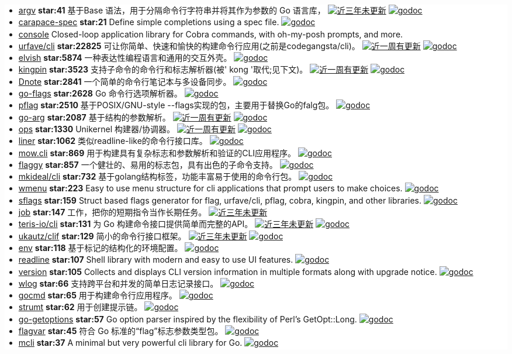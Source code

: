 - [argv](https://github.com/cosiner/argv) **star:41** 基于Base 语法，用于分隔命令行字符串并将其作为参数的 Go 语言库，   [![近三年未更新][Y]](https://github.com/cosiner/argv)   [![godoc][D]](https://godoc.org/github.com/cosiner/argv)
- [carapace-spec](https://github.com/rsteube/carapace-spec) **star:21** Define simple completions using a spec file.   [![godoc][D]](https://godoc.org/github.com/rsteube/carapace-spec)
- [console](https://github.com/reeflective/console) Closed-loop application library for Cobra commands, with oh-my-posh prompts, and more.
- [urfave/cli](https://github.com/urfave/cli) **star:22825** 可让你简单、快速和愉快的构建命令行应用(之前是codegangsta/cli)。   [![近一周有更新][G]](https://github.com/urfave/cli)   [![godoc][D]](https://godoc.org/github.com/urfave/cli)
- [elvish](https://github.com/elves/elvish) **star:5874** 一种表达性编程语言和通用的交互外壳。   [![godoc][D]](https://godoc.org/github.com/elves/elvish)
- [kingpin](https://github.com/alecthomas/kingpin) **star:3523** 支持子命令的命令行和标志解析器(被' kong '取代;见下文)。   [![近一周有更新][G]](https://github.com/alecthomas/kingpin)   [![godoc][D]](https://godoc.org/github.com/alecthomas/kingpin)
- [Dnote](https://github.com/dnote/dnote) **star:2841** 一个简单的命令行笔记本与多设备同步。   [![godoc][D]](https://godoc.org/github.com/dnote/dnote)
- [go-flags](https://github.com/jessevdk/go-flags) **star:2628**  Go 命令行选项解析器。   [![godoc][D]](https://godoc.org/github.com/jessevdk/go-flags)
- [pflag](https://github.com/spf13/pflag) **star:2510** 基于POSIX/GNU-style --flags实现的包，主要用于替换Go的falg包。   [![godoc][D]](https://godoc.org/github.com/spf13/pflag)
- [go-arg](https://github.com/alexflint/go-arg) **star:2087** 基于结构的参数解析。   [![近一周有更新][G]](https://github.com/alexflint/go-arg)   [![godoc][D]](https://godoc.org/github.com/alexflint/go-arg)
- [ops](https://github.com/nanovms/ops) **star:1330** Unikernel 构建器/协调器。   [![近一周有更新][G]](https://github.com/nanovms/ops)   [![godoc][D]](https://godoc.org/github.com/nanovms/ops)
- [liner](https://github.com/peterh/liner) **star:1062** 类似readline-like的命令行接口库。   [![godoc][D]](https://godoc.org/github.com/peterh/liner)
- [mow.cli](https://github.com/jawher/mow.cli) **star:869** 用于构建具有复杂标志和参数解析和验证的CLI应用程序。   [![godoc][D]](https://godoc.org/github.com/jawher/mow.cli)
- [flaggy](https://github.com/integrii/flaggy) **star:857** 一个健壮的、易用的标志包，具有出色的子命令支持。   [![godoc][D]](https://godoc.org/github.com/integrii/flaggy)
- [mkideal/cli](https://github.com/mkideal/cli) **star:732** 基于golang结构标签，功能丰富易于使用的命令行包。   [![godoc][D]](https://godoc.org/github.com/mkideal/cli)
- [wmenu](https://github.com/dixonwille/wmenu) **star:223** Easy to use menu structure for cli applications that prompt users to make choices.   [![godoc][D]](https://godoc.org/github.com/dixonwille/wmenu)
- [sflags](https://github.com/octago/sflags) **star:159** Struct based flags generator for flag, urfave/cli, pflag, cobra, kingpin, and other libraries.   [![godoc][D]](https://godoc.org/github.com/octago/sflags)
- [job](https://github.com/liujianping/job) **star:147** 工作，把你的短期指令当作长期任务。   [![近三年未更新][Y]](https://github.com/liujianping/job)
- [teris-io/cli](https://github.com/teris-io/cli) **star:131** 为 Go 构建命令接口提供简单而完整的API。   [![近三年未更新][Y]](https://github.com/teris-io/cli)   [![godoc][D]](https://godoc.org/github.com/teris-io/cli)
- [ukautz/clif](https://github.com/ukautz/clif) **star:129** 简小的命令行接口框架。   [![近三年未更新][Y]](https://github.com/ukautz/clif)   [![godoc][D]](https://godoc.org/github.com/ukautz/clif)
- [env](https://github.com/codingconcepts/env) **star:118** 基于标记的结构化的环境配置。   [![godoc][D]](https://godoc.org/github.com/codingconcepts/env)
- [readline](https://github.com/reeflective/readline) **star:107** Shell library with modern and easy to use UI features.   [![godoc][D]](https://godoc.org/github.com/reeflective/readline)
- [version](https://github.com/mszostok/version) **star:105** Collects and displays CLI version information in multiple formats along with upgrade notice.   [![godoc][D]](https://godoc.org/github.com/mszostok/version)
- [wlog](https://github.com/dixonwille/wlog) **star:66** 支持跨平台和并发的简单日志记录接口。   [![godoc][D]](https://godoc.org/github.com/dixonwille/wlog)
- [gocmd](https://github.com/devfacet/gocmd) **star:65** 用于构建命令行应用程序。   [![godoc][D]](https://godoc.org/github.com/devfacet/gocmd)
- [strumt](https://github.com/antham/strumt) **star:62** 用于创建提示链。   [![godoc][D]](https://godoc.org/github.com/antham/strumt)
- [go-getoptions](https://github.com/DavidGamba/go-getoptions) **star:57** Go option parser inspired by the flexibility of Perl’s GetOpt::Long.   [![godoc][D]](https://godoc.org/github.com/DavidGamba/go-getoptions)
- [flagvar](https://github.com/sgreben/flagvar) **star:45** 符合 Go 标准的“flag”标志参数类型包。   [![godoc][D]](https://godoc.org/github.com/sgreben/flagvar)
- [mcli](https://github.com/jxskiss/mcli) **star:37** A minimal but very powerful cli library for Go.   [![godoc][D]](https://godoc.org/github.com/jxskiss/mcli)

[Awesome]: https://cdn.jsdelivr.net/gh/yinggaozhen/awesome-go-cn@1.4.1/docs/awesome.svg "star > 2000"
[G]: https://cdn.jsdelivr.net/gh/yinggaozhen/awesome-go-cn@1.1/docs/Green.svg "最近一周有更新"
[Y]: https://cdn.jsdelivr.net/gh/yinggaozhen/awesome-go-cn@1.1/docs/Yellow.svg "最近三年没有更新"
[CN]: https://cdn.jsdelivr.net/gh/yinggaozhen/awesome-go-cn@1.1/docs/Cn.svg "包含中文文档"
[Archived]: https://cdn.jsdelivr.net/gh/yinggaozhen/awesome-go-cn@1.2.1/docs/archived.svg "项目已归档"
[D]: https://cdn.jsdelivr.net/gh/yinggaozhen/awesome-go-cn@1.3.0/docs/DOC.svg "godoc文档地址"
